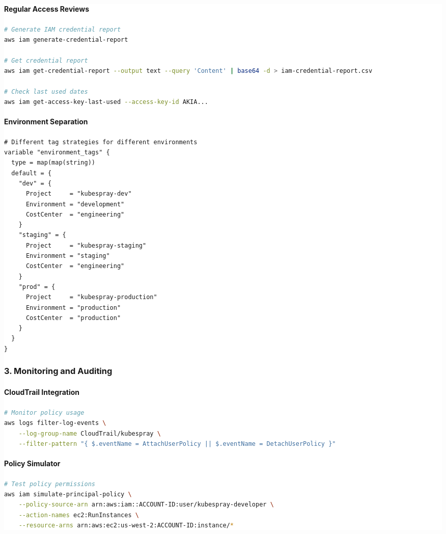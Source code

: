 #### Regular Access Reviews
```bash
# Generate IAM credential report
aws iam generate-credential-report

# Get credential report
aws iam get-credential-report --output text --query 'Content' | base64 -d > iam-credential-report.csv

# Check last used dates
aws iam get-access-key-last-used --access-key-id AKIA...
```

#### Environment Separation
```hcl
# Different tag strategies for different environments
variable "environment_tags" {
  type = map(map(string))
  default = {
    "dev" = {
      Project     = "kubespray-dev"
      Environment = "development"
      CostCenter  = "engineering"
    }
    "staging" = {
      Project     = "kubespray-staging"
      Environment = "staging"
      CostCenter  = "engineering"
    }
    "prod" = {
      Project     = "kubespray-production"
      Environment = "production"
      CostCenter  = "production"
    }
  }
}
```

### 3. Monitoring and Auditing

#### CloudTrail Integration
```bash
# Monitor policy usage
aws logs filter-log-events \
    --log-group-name CloudTrail/kubespray \
    --filter-pattern "{ $.eventName = AttachUserPolicy || $.eventName = DetachUserPolicy }"
```

#### Policy Simulator
```bash
# Test policy permissions
aws iam simulate-principal-policy \
    --policy-source-arn arn:aws:iam::ACCOUNT-ID:user/kubespray-developer \
    --action-names ec2:RunInstances \
    --resource-arns arn:aws:ec2:us-west-2:ACCOUNT-ID:instance/*
```
